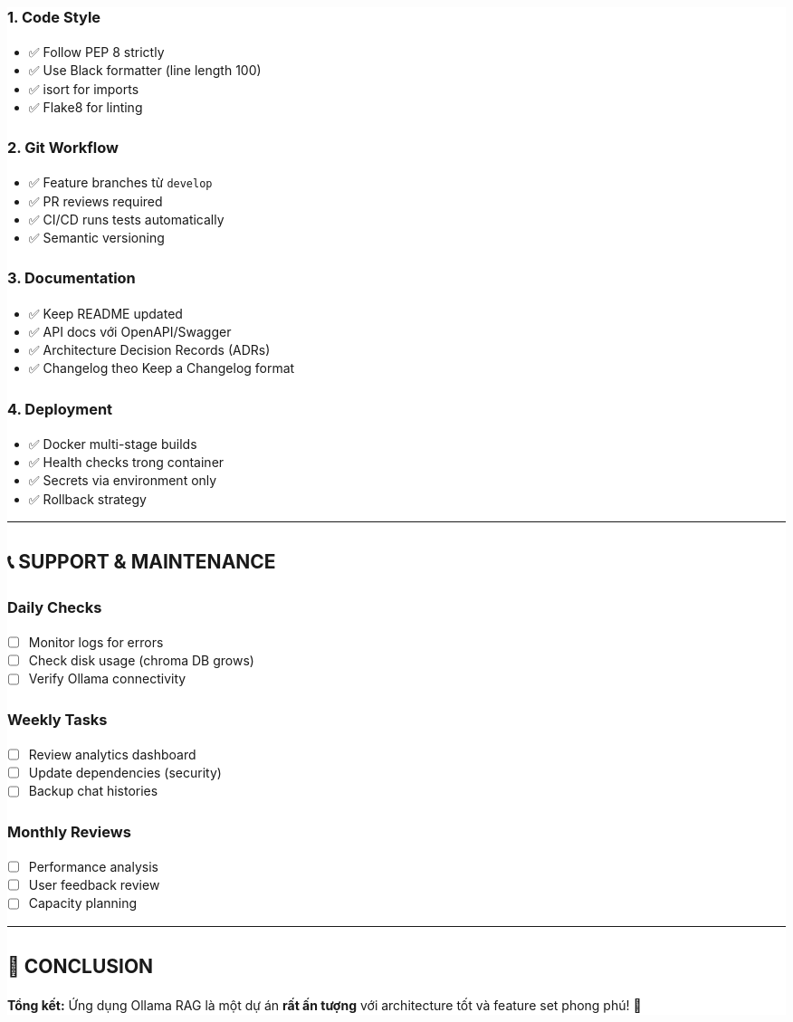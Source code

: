 ### 1. Code Style
- ✅ Follow PEP 8 strictly
- ✅ Use Black formatter (line length 100)
- ✅ isort for imports
- ✅ Flake8 for linting

### 2. Git Workflow
- ✅ Feature branches từ `develop`
- ✅ PR reviews required
- ✅ CI/CD runs tests automatically
- ✅ Semantic versioning

### 3. Documentation
- ✅ Keep README updated
- ✅ API docs với OpenAPI/Swagger
- ✅ Architecture Decision Records (ADRs)
- ✅ Changelog theo Keep a Changelog format

### 4. Deployment
- ✅ Docker multi-stage builds
- ✅ Health checks trong container
- ✅ Secrets via environment only
- ✅ Rollback strategy

---

## 📞 SUPPORT & MAINTENANCE

### Daily Checks
- [ ] Monitor logs for errors
- [ ] Check disk usage (chroma DB grows)
- [ ] Verify Ollama connectivity

### Weekly Tasks
- [ ] Review analytics dashboard
- [ ] Update dependencies (security)
- [ ] Backup chat histories

### Monthly Reviews
- [ ] Performance analysis
- [ ] User feedback review
- [ ] Capacity planning

---

## 🏁 CONCLUSION

**Tổng kết:** Ứng dụng Ollama RAG là một dự án **rất ấn tượng** với architecture tốt và feature set phong phú! 🎉
